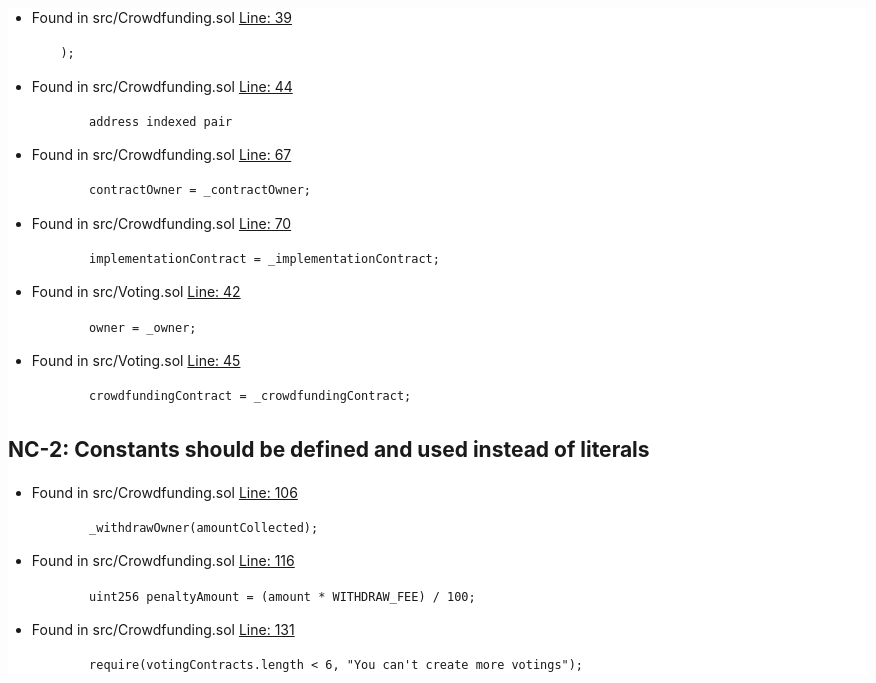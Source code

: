 - Found in src/Crowdfunding.sol [Line: 39](src/Crowdfunding.sol#L39)

	```solidity
	    );
	```

- Found in src/Crowdfunding.sol [Line: 44](src/Crowdfunding.sol#L44)

	```solidity
	        address indexed pair
	```

- Found in src/Crowdfunding.sol [Line: 67](src/Crowdfunding.sol#L67)

	```solidity
	        contractOwner = _contractOwner;
	```

- Found in src/Crowdfunding.sol [Line: 70](src/Crowdfunding.sol#L70)

	```solidity
	        implementationContract = _implementationContract;
	```

- Found in src/Voting.sol [Line: 42](src/Voting.sol#L42)

	```solidity
	        owner = _owner;
	```

- Found in src/Voting.sol [Line: 45](src/Voting.sol#L45)

	```solidity
	        crowdfundingContract = _crowdfundingContract;
	```



## NC-2: Constants should be defined and used instead of literals



- Found in src/Crowdfunding.sol [Line: 106](src/Crowdfunding.sol#L106)

	```solidity
	        _withdrawOwner(amountCollected);
	```

- Found in src/Crowdfunding.sol [Line: 116](src/Crowdfunding.sol#L116)

	```solidity
	        uint256 penaltyAmount = (amount * WITHDRAW_FEE) / 100;
	```

- Found in src/Crowdfunding.sol [Line: 131](src/Crowdfunding.sol#L131)

	```solidity
	        require(votingContracts.length < 6, "You can't create more votings");
	```
